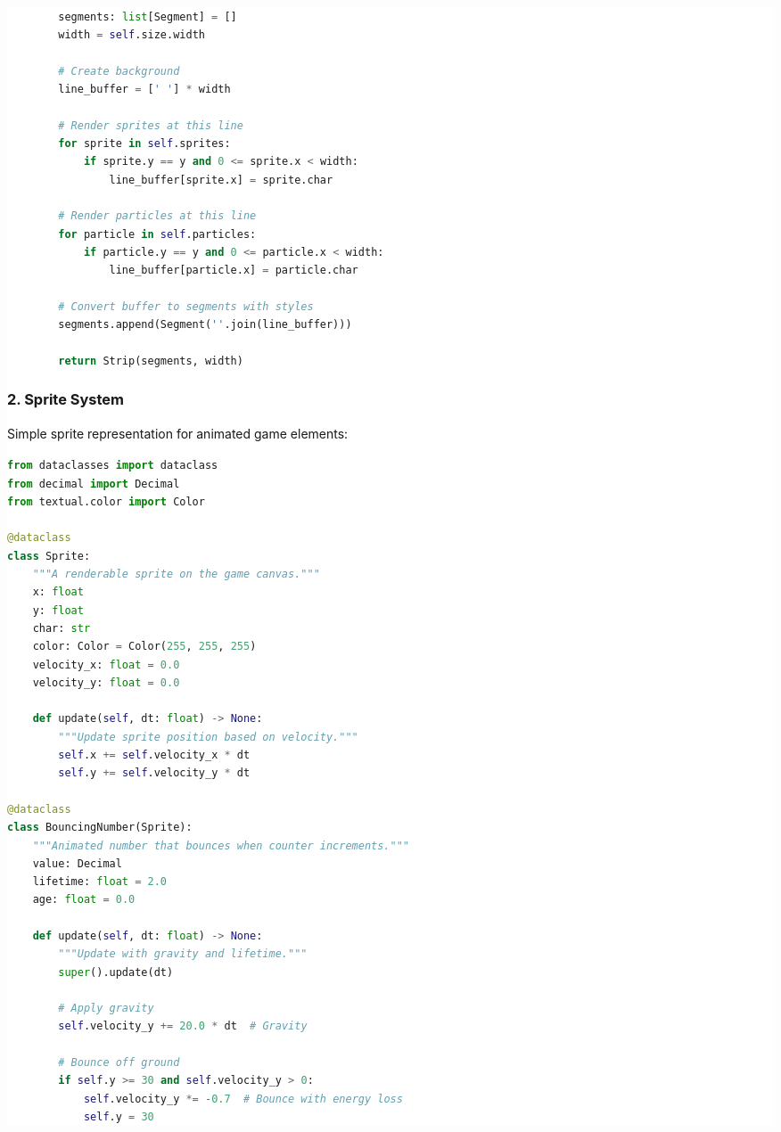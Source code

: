 ```python
        segments: list[Segment] = []
        width = self.size.width
        
        # Create background
        line_buffer = [' '] * width
        
        # Render sprites at this line
        for sprite in self.sprites:
            if sprite.y == y and 0 <= sprite.x < width:
                line_buffer[sprite.x] = sprite.char
        
        # Render particles at this line
        for particle in self.particles:
            if particle.y == y and 0 <= particle.x < width:
                line_buffer[particle.x] = particle.char
        
        # Convert buffer to segments with styles
        segments.append(Segment(''.join(line_buffer)))
        
        return Strip(segments, width)
```

### 2. Sprite System

Simple sprite representation for animated game elements:

```python
from dataclasses import dataclass
from decimal import Decimal
from textual.color import Color

@dataclass
class Sprite:
    """A renderable sprite on the game canvas."""
    x: float
    y: float
    char: str
    color: Color = Color(255, 255, 255)
    velocity_x: float = 0.0
    velocity_y: float = 0.0
    
    def update(self, dt: float) -> None:
        """Update sprite position based on velocity."""
        self.x += self.velocity_x * dt
        self.y += self.velocity_y * dt

@dataclass
class BouncingNumber(Sprite):
    """Animated number that bounces when counter increments."""
    value: Decimal
    lifetime: float = 2.0
    age: float = 0.0
    
    def update(self, dt: float) -> None:
        """Update with gravity and lifetime."""
        super().update(dt)
        
        # Apply gravity
        self.velocity_y += 20.0 * dt  # Gravity
        
        # Bounce off ground
        if self.y >= 30 and self.velocity_y > 0:
            self.velocity_y *= -0.7  # Bounce with energy loss
            self.y = 30
```